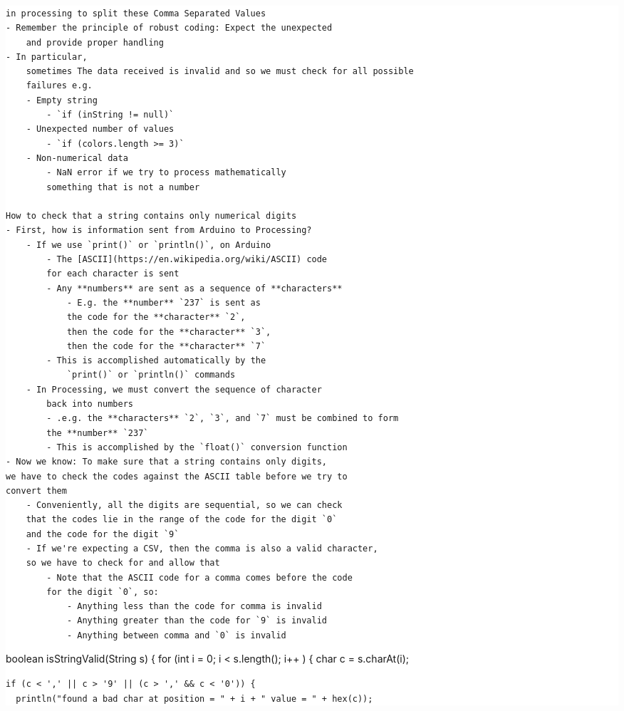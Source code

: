 ````
in processing to split these Comma Separated Values
- Remember the principle of robust coding: Expect the unexpected 
	and provide proper handling 
- In particular, 
	sometimes The data received is invalid and so we must check for all possible
	failures e.g.
	- Empty string
		- `if (inString != null)`
	- Unexpected number of values
		- `if (colors.length >= 3)`
	- Non-numerical data
		- NaN error if we try to process mathematically 
		something that is not a number

How to check that a string contains only numerical digits 
- First, how is information sent from Arduino to Processing?
	- If we use `print()` or `println()`, on Arduino
		- The [ASCII](https://en.wikipedia.org/wiki/ASCII) code 
		for each character is sent
		- Any **numbers** are sent as a sequence of **characters**
			- E.g. the **number** `237` is sent as 
			the code for the **character** `2`, 
			then the code for the **character** `3`,
			then the code for the **character** `7`
		- This is accomplished automatically by the 
			`print()` or `println()` commands
	- In Processing, we must convert the sequence of character
		back into numbers
		- .e.g. the **characters** `2`, `3`, and `7` must be combined to form
		the **number** `237`
		- This is accomplished by the `float()` conversion function
- Now we know: To make sure that a string contains only digits,
we have to check the codes against the ASCII table before we try to 
convert them
	- Conveniently, all the digits are sequential, so we can check
	that the codes lie in the range of the code for the digit `0`
	and the code for the digit `9`
	- If we're expecting a CSV, then the comma is also a valid character,
	so we have to check for and allow that
		- Note that the ASCII code for a comma comes before the code 
		for the digit `0`, so:
			- Anything less than the code for comma is invalid
			- Anything greater than the code for `9` is invalid
			- Anything between comma and `0` is invalid

````
boolean isStringValid(String s) {
  for (int i = 0; i < s.length(); i++ ) {
    char c = s.charAt(i);

    if (c < ',' || c > '9' || (c > ',' && c < '0')) {
      println("found a bad char at position = " + i + " value = " + hex(c));
